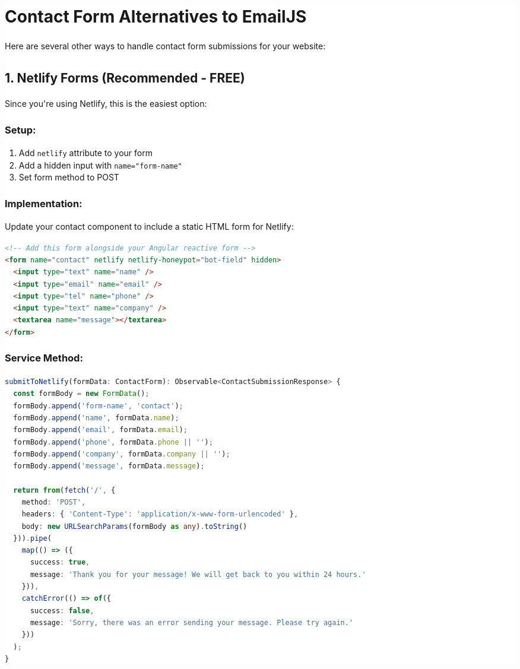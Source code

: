 # Contact Form Alternatives to EmailJS

Here are several other ways to handle contact form submissions for your website:

## 1. Netlify Forms (Recommended - FREE)

Since you're using Netlify, this is the easiest option:

### Setup:
1. Add `netlify` attribute to your form
2. Add a hidden input with `name="form-name"`
3. Set form method to POST

### Implementation:
Update your contact component to include a static HTML form for Netlify:

```html
<!-- Add this form alongside your Angular reactive form -->
<form name="contact" netlify netlify-honeypot="bot-field" hidden>
  <input type="text" name="name" />
  <input type="email" name="email" />
  <input type="tel" name="phone" />
  <input type="text" name="company" />
  <textarea name="message"></textarea>
</form>
```

### Service Method:
```typescript
submitToNetlify(formData: ContactForm): Observable<ContactSubmissionResponse> {
  const formBody = new FormData();
  formBody.append('form-name', 'contact');
  formBody.append('name', formData.name);
  formBody.append('email', formData.email);
  formBody.append('phone', formData.phone || '');
  formBody.append('company', formData.company || '');
  formBody.append('message', formData.message);

  return from(fetch('/', {
    method: 'POST',
    headers: { 'Content-Type': 'application/x-www-form-urlencoded' },
    body: new URLSearchParams(formBody as any).toString()
  })).pipe(
    map(() => ({
      success: true,
      message: 'Thank you for your message! We will get back to you within 24 hours.'
    })),
    catchError(() => of({
      success: false,
      message: 'Sorry, there was an error sending your message. Please try again.'
    }))
  );
}
```

